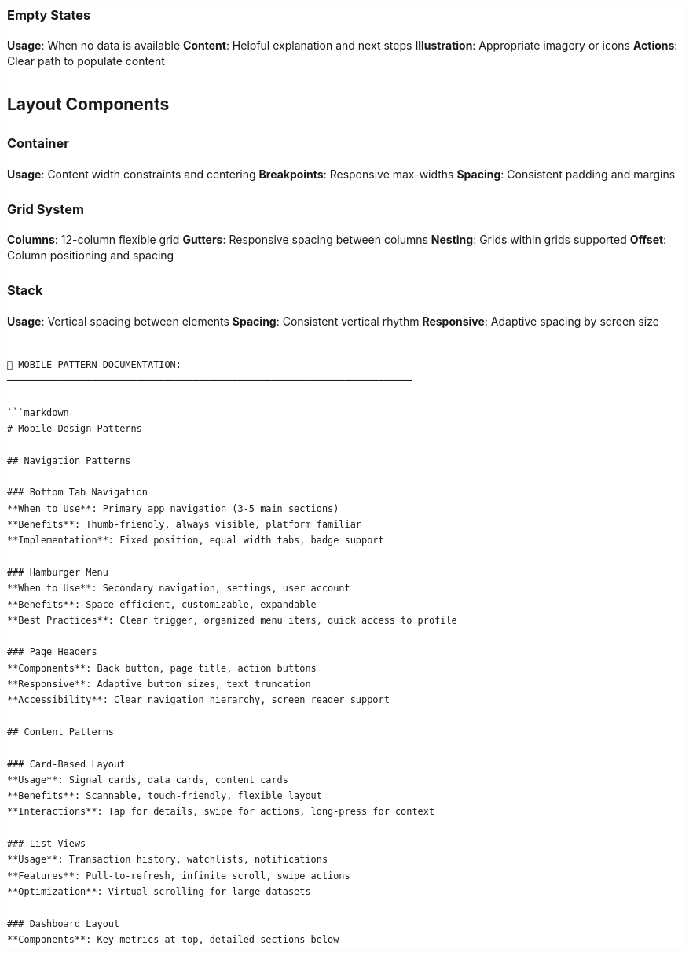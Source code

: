 ### Empty States
**Usage**: When no data is available
**Content**: Helpful explanation and next steps
**Illustration**: Appropriate imagery or icons
**Actions**: Clear path to populate content

## Layout Components

### Container
**Usage**: Content width constraints and centering
**Breakpoints**: Responsive max-widths
**Spacing**: Consistent padding and margins

### Grid System
**Columns**: 12-column flexible grid
**Gutters**: Responsive spacing between columns
**Nesting**: Grids within grids supported
**Offset**: Column positioning and spacing

### Stack
**Usage**: Vertical spacing between elements
**Spacing**: Consistent vertical rhythm
**Responsive**: Adaptive spacing by screen size
```

📱 MOBILE PATTERN DOCUMENTATION:
━━━━━━━━━━━━━━━━━━━━━━━━━━━━━━━━━━━━━━━━━━━━━━━━━━━━━━━━━━━━━━━━━━━━━━━━

```markdown
# Mobile Design Patterns

## Navigation Patterns

### Bottom Tab Navigation
**When to Use**: Primary app navigation (3-5 main sections)
**Benefits**: Thumb-friendly, always visible, platform familiar
**Implementation**: Fixed position, equal width tabs, badge support

### Hamburger Menu
**When to Use**: Secondary navigation, settings, user account
**Benefits**: Space-efficient, customizable, expandable
**Best Practices**: Clear trigger, organized menu items, quick access to profile

### Page Headers
**Components**: Back button, page title, action buttons
**Responsive**: Adaptive button sizes, text truncation
**Accessibility**: Clear navigation hierarchy, screen reader support

## Content Patterns

### Card-Based Layout
**Usage**: Signal cards, data cards, content cards
**Benefits**: Scannable, touch-friendly, flexible layout
**Interactions**: Tap for details, swipe for actions, long-press for context

### List Views
**Usage**: Transaction history, watchlists, notifications  
**Features**: Pull-to-refresh, infinite scroll, swipe actions
**Optimization**: Virtual scrolling for large datasets

### Dashboard Layout
**Components**: Key metrics at top, detailed sections below
```